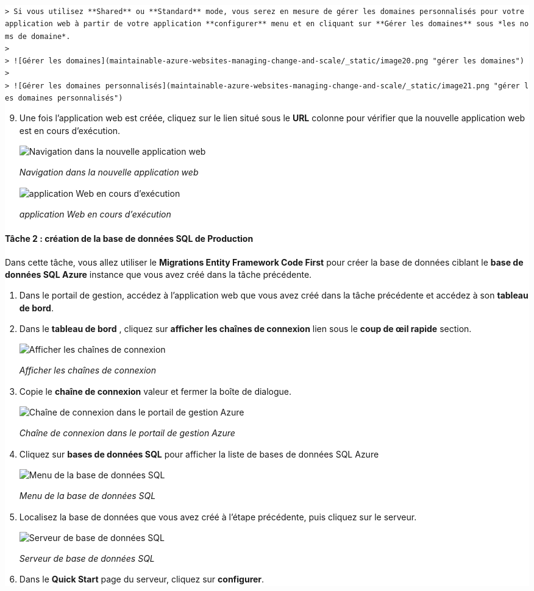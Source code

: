     > Si vous utilisez **Shared** ou **Standard** mode, vous serez en mesure de gérer les domaines personnalisés pour votre application web à partir de votre application **configurer** menu et en cliquant sur **Gérer les domaines** sous *les noms de domaine*.
    > 
    > ![Gérer les domaines](maintainable-azure-websites-managing-change-and-scale/_static/image20.png "gérer les domaines")
    > 
    > ![Gérer les domaines personnalisés](maintainable-azure-websites-managing-change-and-scale/_static/image21.png "gérer les domaines personnalisés")
9. Une fois l’application web est créée, cliquez sur le lien situé sous le **URL** colonne pour vérifier que la nouvelle application web est en cours d’exécution.

    ![Navigation dans la nouvelle application web](maintainable-azure-websites-managing-change-and-scale/_static/image22.png)

    *Navigation dans la nouvelle application web*

    ![application Web en cours d’exécution](maintainable-azure-websites-managing-change-and-scale/_static/image23.png)

    *application Web en cours d’exécution*

<a id="Ex2Task2"></a>
#### <a name="task-2--creating-the-production-sql-database"></a>Tâche 2 : création de la base de données SQL de Production

Dans cette tâche, vous allez utiliser le **Migrations Entity Framework Code First** pour créer la base de données ciblant le **base de données SQL Azure** instance que vous avez créé dans la tâche précédente.

1. Dans le portail de gestion, accédez à l’application web que vous avez créé dans la tâche précédente et accédez à son **tableau de bord**.
2. Dans le **tableau de bord** , cliquez sur **afficher les chaînes de connexion** lien sous le **coup de œil rapide** section.

    ![Afficher les chaînes de connexion](maintainable-azure-websites-managing-change-and-scale/_static/image24.png "afficher les chaînes de connexion")

    *Afficher les chaînes de connexion*
3. Copie le **chaîne de connexion** valeur et fermer la boîte de dialogue.

    ![Chaîne de connexion dans le portail de gestion Azure](maintainable-azure-websites-managing-change-and-scale/_static/image25.png "chaîne de connexion dans le portail de gestion Azure")

    *Chaîne de connexion dans le portail de gestion Azure*
4. Cliquez sur **bases de données SQL** pour afficher la liste de bases de données SQL Azure

    ![Menu de la base de données SQL](maintainable-azure-websites-managing-change-and-scale/_static/image26.png "menu de la base de données SQL")

    *Menu de la base de données SQL*
5. Localisez la base de données que vous avez créé à l’étape précédente, puis cliquez sur le serveur.

    ![Serveur de base de données SQL](maintainable-azure-websites-managing-change-and-scale/_static/image27.png "serveur de base de données SQL")

    *Serveur de base de données SQL*
6. Dans le **Quick Start** page du serveur, cliquez sur **configurer**.
